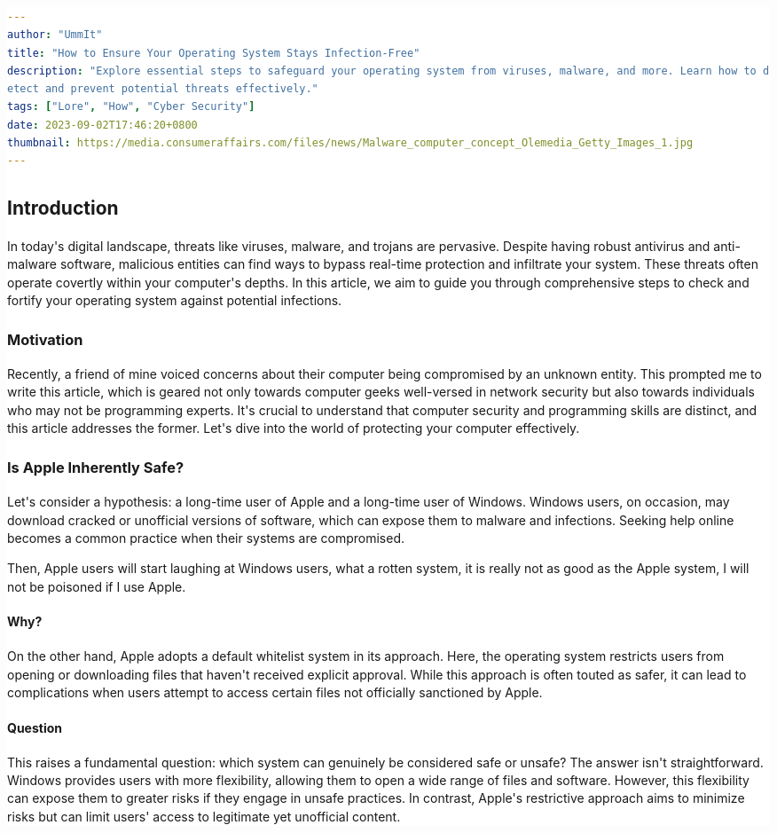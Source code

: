 ```yaml
---
author: "UmmIt"
title: "How to Ensure Your Operating System Stays Infection-Free"
description: "Explore essential steps to safeguard your operating system from viruses, malware, and more. Learn how to detect and prevent potential threats effectively."
tags: ["Lore", "How", "Cyber Security"]
date: 2023-09-02T17:46:20+0800
thumbnail: https://media.consumeraffairs.com/files/news/Malware_computer_concept_Olemedia_Getty_Images_1.jpg
---
```


## Introduction

In today's digital landscape, threats like viruses, malware, and trojans are pervasive. Despite having robust antivirus and anti-malware software, malicious entities can find ways to bypass real-time protection and infiltrate your system. These threats often operate covertly within your computer's depths. In this article, we aim to guide you through comprehensive steps to check and fortify your operating system against potential infections.

### Motivation

Recently, a friend of mine voiced concerns about their computer being compromised by an unknown entity. This prompted me to write this article, which is geared not only towards computer geeks well-versed in network security but also towards individuals who may not be programming experts. It's crucial to understand that computer security and programming skills are distinct, and this article addresses the former. Let's dive into the world of protecting your computer effectively.

### Is Apple Inherently Safe?

Let's consider a hypothesis: a long-time user of Apple and a long-time user of Windows. Windows users, on occasion, may download cracked or unofficial versions of software, which can expose them to malware and infections. Seeking help online becomes a common practice when their systems are compromised.

Then, Apple users will start laughing at Windows users, what a rotten system, it is really not as good as the Apple system, I will not be poisoned if I use Apple.

#### Why?

On the other hand, Apple adopts a default whitelist system in its approach. Here, the operating system restricts users from opening or downloading files that haven't received explicit approval. While this approach is often touted as safer, it can lead to complications when users attempt to access certain files not officially sanctioned by Apple.

#### Question

This raises a fundamental question: which system can genuinely be considered safe or unsafe? The answer isn't straightforward. Windows provides users with more flexibility, allowing them to open a wide range of files and software. However, this flexibility can expose them to greater risks if they engage in unsafe practices. In contrast, Apple's restrictive approach aims to minimize risks but can limit users' access to legitimate yet unofficial content.
